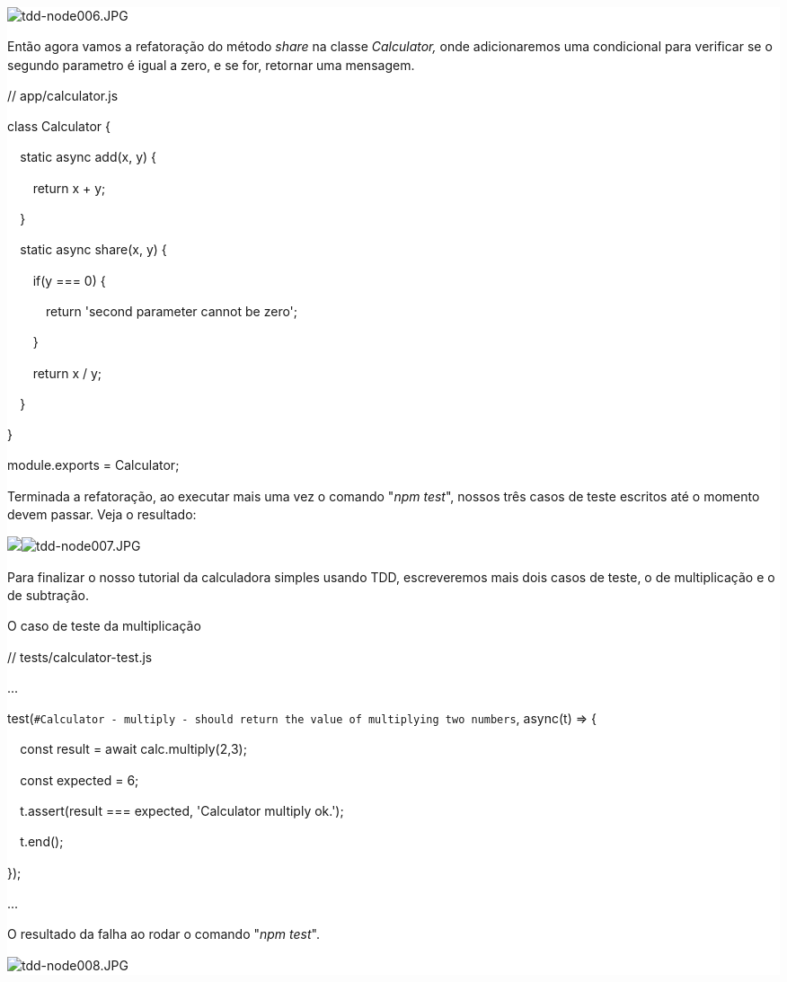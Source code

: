 ![tdd-node006.JPG](Aspose.Words.1f297163-ff3d-423d-b8fb-bb07d7c1e20e.007.jpeg)

Então agora vamos a refatoração do método *share* na classe *Calculator,* onde adicionaremos uma condicional para verificar se o segundo parametro é igual a zero, e se for, retornar uma mensagem.

// app/calculator.js

class Calculator {

`  `static async add(x, y) {

`    `return x + y;

`  `}

`  `static async share(x, y) {

`    `if(y === 0) {

`      `return 'second parameter cannot be zero';

`    `}

`    `return x / y;

`  `}

}

module.exports = Calculator;


Terminada a refatoração, ao executar mais uma vez o comando "*npm test*", nossos três casos de teste escritos até o momento devem passar. Veja o resultado:

![](Aspose.Words.1f297163-ff3d-423d-b8fb-bb07d7c1e20e.008.png)![tdd-node007.JPG](Aspose.Words.1f297163-ff3d-423d-b8fb-bb07d7c1e20e.009.jpeg)

Para finalizar o nosso tutorial da calculadora simples usando TDD, escreveremos mais dois casos de teste, o de multiplicação e o de subtração.

O caso de teste da multiplicação

// tests/calculator-test.js

...

test(`#Calculator - multiply - should return the value of multiplying two numbers`, async(t) => {

`  `const result = await calc.multiply(2,3);

`  `const expected = 6;

`  `t.assert(result === expected, 'Calculator multiply ok.');

`  `t.end();

});

...

O resultado da falha ao rodar o comando "*npm test*".

![tdd-node008.JPG](Aspose.Words.1f297163-ff3d-423d-b8fb-bb07d7c1e20e.010.jpeg)
